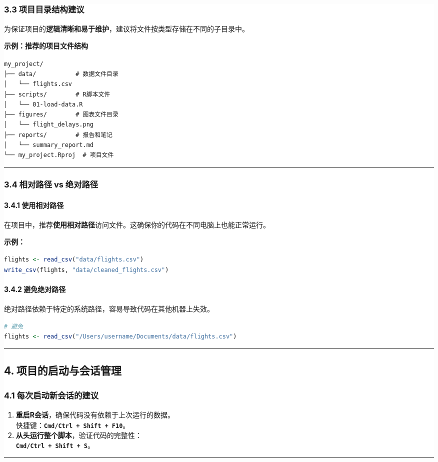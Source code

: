 
### **3.3 项目目录结构建议**

为保证项目的**逻辑清晰和易于维护**，建议将文件按类型存储在不同的子目录中。

**示例：推荐的项目文件结构**
```plaintext
my_project/
├── data/           # 数据文件目录
│   └── flights.csv
├── scripts/        # R脚本文件
│   └── 01-load-data.R
├── figures/        # 图表文件目录
│   └── flight_delays.png
├── reports/        # 报告和笔记
│   └── summary_report.md
└── my_project.Rproj  # 项目文件
```

---

### **3.4 相对路径 vs 绝对路径**

#### **3.4.1 使用相对路径**

在项目中，推荐**使用相对路径**访问文件。这确保你的代码在不同电脑上也能正常运行。

**示例：**
```R
flights <- read_csv("data/flights.csv")
write_csv(flights, "data/cleaned_flights.csv")
```

#### **3.4.2 避免绝对路径**

绝对路径依赖于特定的系统路径，容易导致代码在其他机器上失效。

```R
# 避免
flights <- read_csv("/Users/username/Documents/data/flights.csv")
```

---

## **4. 项目的启动与会话管理**

### **4.1 每次启动新会话的建议**

1. **重启R会话**，确保代码没有依赖于上次运行的数据。  
   快捷键：**`Cmd/Ctrl + Shift + F10`**。
2. **从头运行整个脚本**，验证代码的完整性：  
   **`Cmd/Ctrl + Shift + S`**。

---
